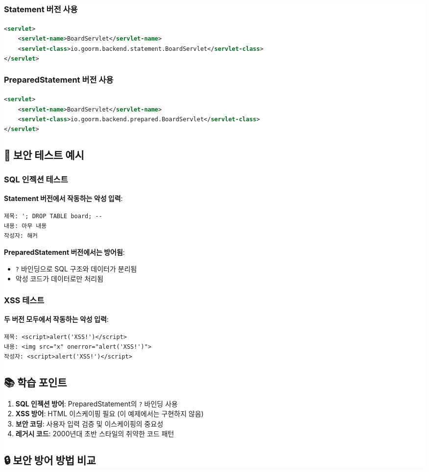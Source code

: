 ### Statement 버전 사용

```xml
<servlet>
    <servlet-name>BoardServlet</servlet-name>
    <servlet-class>io.goorm.backend.statement.BoardServlet</servlet-class>
</servlet>
```

### PreparedStatement 버전 사용

```xml
<servlet>
    <servlet-name>BoardServlet</servlet-name>
    <servlet-class>io.goorm.backend.prepared.BoardServlet</servlet-class>
</servlet>
```

## 🧪 보안 테스트 예시

### SQL 인젝션 테스트

**Statement 버전에서 작동하는 악성 입력**:

```
제목: '; DROP TABLE board; --
내용: 아무 내용
작성자: 해커
```

**PreparedStatement 버전에서는 방어됨**:

- `?` 바인딩으로 SQL 구조와 데이터가 분리됨
- 악성 코드가 데이터로만 처리됨

### XSS 테스트

**두 버전 모두에서 작동하는 악성 입력**:

```
제목: <script>alert('XSS!')</script>
내용: <img src="x" onerror="alert('XSS!')">
작성자: <script>alert('XSS!')</script>
```

## 📚 학습 포인트

1. **SQL 인젝션 방어**: PreparedStatement의 `?` 바인딩 사용
2. **XSS 방어**: HTML 이스케이핑 필요 (이 예제에서는 구현하지 않음)
3. **보안 코딩**: 사용자 입력 검증 및 이스케이핑의 중요성
4. **레거시 코드**: 2000년대 초반 스타일의 취약한 코드 패턴

## 🔒 보안 방어 방법 비교
